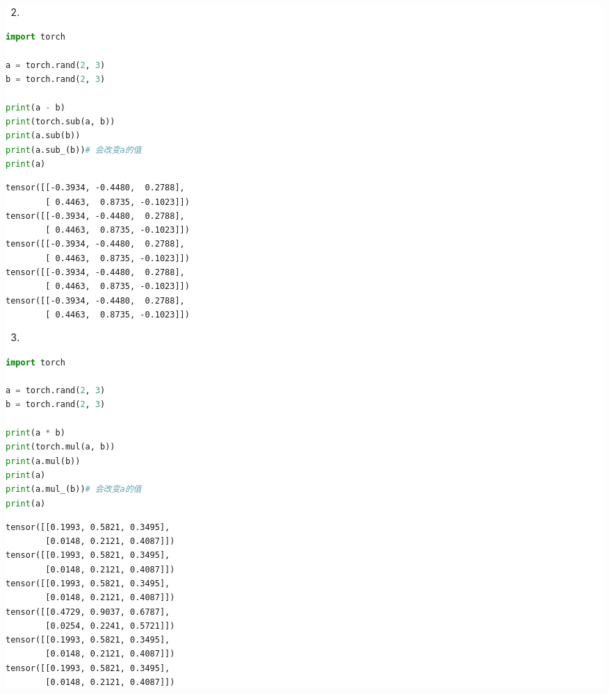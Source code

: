 2)

```python
import torch

a = torch.rand(2, 3)
b = torch.rand(2, 3)

print(a - b)
print(torch.sub(a, b))
print(a.sub(b))
print(a.sub_(b))# 会改变a的值
print(a)
```

```
tensor([[-0.3934, -0.4480,  0.2788],
        [ 0.4463,  0.8735, -0.1023]])
tensor([[-0.3934, -0.4480,  0.2788],
        [ 0.4463,  0.8735, -0.1023]])
tensor([[-0.3934, -0.4480,  0.2788],
        [ 0.4463,  0.8735, -0.1023]])
tensor([[-0.3934, -0.4480,  0.2788],
        [ 0.4463,  0.8735, -0.1023]])
tensor([[-0.3934, -0.4480,  0.2788],
        [ 0.4463,  0.8735, -0.1023]])
```

3)

```python
import torch

a = torch.rand(2, 3)
b = torch.rand(2, 3)

print(a * b)
print(torch.mul(a, b))
print(a.mul(b))
print(a)
print(a.mul_(b))# 会改变a的值
print(a)
```

```
tensor([[0.1993, 0.5821, 0.3495],
        [0.0148, 0.2121, 0.4087]])
tensor([[0.1993, 0.5821, 0.3495],
        [0.0148, 0.2121, 0.4087]])
tensor([[0.1993, 0.5821, 0.3495],
        [0.0148, 0.2121, 0.4087]])
tensor([[0.4729, 0.9037, 0.6787],
        [0.0254, 0.2241, 0.5721]])
tensor([[0.1993, 0.5821, 0.3495],
        [0.0148, 0.2121, 0.4087]])
tensor([[0.1993, 0.5821, 0.3495],
        [0.0148, 0.2121, 0.4087]])
```
